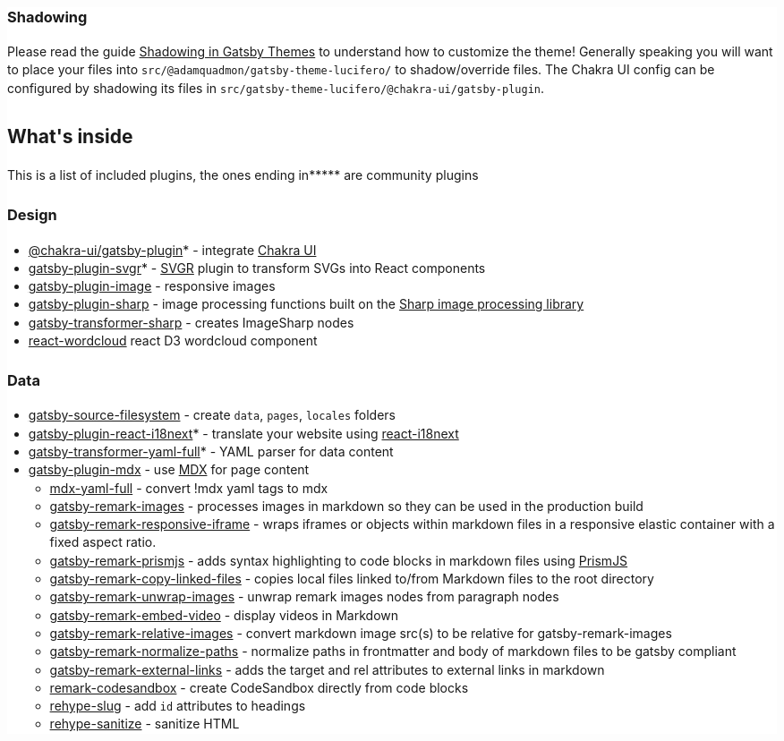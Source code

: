 ### Shadowing

Please read the guide [Shadowing in Gatsby Themes](https://www.gatsbyjs.com/docs/how-to/plugins-and-themes/shadowing/) to understand how to customize the theme! Generally speaking you will want to place your files into `src/@adamquadmon/gatsby-theme-lucifero/` to shadow/override files. The Chakra UI config can be configured by shadowing its files in `src/gatsby-theme-lucifero/@chakra-ui/gatsby-plugin`.

## What's inside

This is a list of included plugins, the ones ending in***** are community plugins

### Design

- [@chakra-ui/gatsby-plugin](https://chakra-ui.com/guides/integrations/with-gatsby)* - integrate [Chakra UI](https://chakra-ui.com/)
- [gatsby-plugin-svgr](https://github.com/zabute/gatsby-plugin-svgr)* - [SVGR](https://github.com/gregberge/svgr) plugin to transform SVGs into React components
- [gatsby-plugin-image](https://github.com/gatsbyjs/gatsby/tree/master/packages/gatsby-plugin-image) - responsive images
- [gatsby-plugin-sharp](https://github.com/gatsbyjs/gatsby/tree/master/packages/gatsby-plugin-sharp) - image processing functions built on the [Sharp image processing library](https://github.com/lovell/sharp)
- [gatsby-transformer-sharp](https://github.com/gatsbyjs/gatsby/tree/master/packages/gatsby-transformer-sharp) - creates ImageSharp nodes
- [react-wordcloud](https://github.com/chrisrzhou/react-wordcloud) react D3 wordcloud component

### Data

- [gatsby-source-filesystem](https://github.com/gatsbyjs/gatsby/tree/master/packages/gatsby-source-filesystem) - create `data`, `pages`, `locales` folders
- [gatsby-plugin-react-i18next](https://github.com/microapps/gatsby-plugin-react-i18next)* - translate your website using [react-i18next](https://react.i18next.com/)
- [gatsby-transformer-yaml-full](https://github.com/stldo/gatsby-transformer-yaml-full)* - YAML parser for data content
- [gatsby-plugin-mdx](https://github.com/gatsbyjs/gatsby/tree/master/packages/gatsby-plugin-mdx) - use [MDX](https://mdxjs.com/) for page content
  - [mdx-yaml-full](https://github.com/kpfromer/mdx-yaml-full) - convert !mdx yaml tags to mdx
  - [gatsby-remark-images](https://github.com/gatsbyjs/gatsby/tree/master/packages/gatsby-remark-images) - processes images in markdown so they can be used in the production build
  - [gatsby-remark-responsive-iframe](https://github.com/gatsbyjs/gatsby/tree/master/packages/gatsby-remark-responsive-iframe) - wraps iframes or objects within markdown files in a responsive elastic container with a fixed aspect ratio.
  - [gatsby-remark-prismjs](https://github.com/gatsbyjs/gatsby/tree/master/packages/gatsby-remark-prismjs) - adds syntax highlighting to code blocks in markdown files using [PrismJS](https://prismjs.com/)
  - [gatsby-remark-copy-linked-files](https://github.com/gatsbyjs/gatsby/tree/master/packages/gatsby-remark-copy-linked-files) - copies local files linked to/from Markdown files to the root directory
  - [gatsby-remark-unwrap-images](https://github.com/cedricdelpoux/gatsby-remark-unwrap-images) - unwrap remark images nodes from paragraph nodes
  - [gatsby-remark-embed-video](https://github.com/borgfriend/gatsby-remark-embed-video) - display videos in Markdown
  - [gatsby-remark-relative-images](https://github.com/danielmahon/gatsby-remark-relative-images) - convert markdown image src(s) to be relative for gatsby-remark-images
  - [gatsby-remark-normalize-paths](https://github.com/cedricdelpoux/gatsby-remark-normalize-paths) - normalize paths in frontmatter and body of markdown files to be gatsby compliant
  - [gatsby-remark-external-links](https://github.com/JLongley/gatsby-remark-external-links) - adds the target and rel attributes to external links in markdown
  - [remark-codesandbox](https://github.com/kevin940726/remark-codesandbox) - create CodeSandbox directly from code blocks
  - [rehype-slug](https://github.com/rehypejs/rehype-slug) - add `id` attributes to headings
  - [rehype-sanitize](https://github.com/rehypejs/rehype-sanitize) - sanitize HTML
